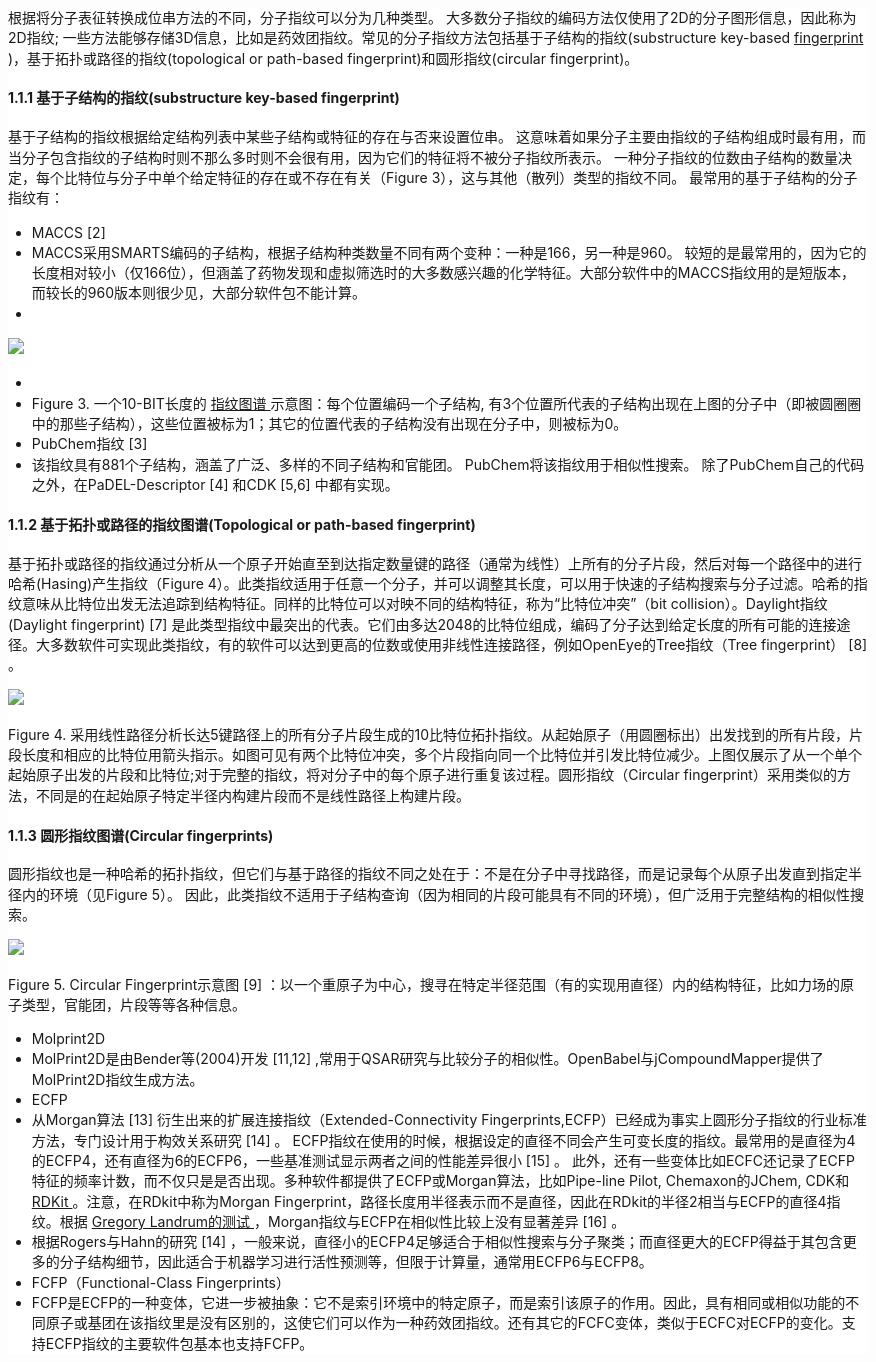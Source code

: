 根据将分子表征转换成位串方法的不同，分子指纹可以分为几种类型。 大多数分子指纹的编码方法仅使用了2D的分子图形信息，因此称为2D指纹; 一些方法能够存储3D信息，比如是药效团指纹。常见的分子指纹方法包括基于子结构的指纹(substructure key-based [fingerprint ](http://blog.molcalx.com.cn/tag/fingerprint))，基于拓扑或路径的指纹(topological or path-based fingerprint)和圆形指纹(circular fingerprint)。

#### 1.1.1 基于子结构的指纹(substructure key-based fingerprint)

基于子结构的指纹根据给定结构列表中某些子结构或特征的存在与否来设置位串。 这意味着如果分子主要由指纹的子结构组成时最有用，而当分子包含指纹的子结构时则不那么多时则不会很有用，因为它们的特征将不被分子指纹所表示。 一种分子指纹的位数由子结构的数量决定，每个比特位与分子中单个给定特征的存在或不存在有关（Figure 3），这与其他（散列）类型的指纹不同。 最常用的基于子结构的分子指纹有：

* MACCS [2]
* MACCS采用SMARTS编码的子结构，根据子结构种类数量不同有两个变种：一种是166，另一种是960。 较短的是最常用的，因为它的长度相对较小（仅166位），但涵盖了药物发现和虚拟筛选时的大多数感兴趣的化学特征。大部分软件中的MACCS指纹用的是短版本，而较长的960版本则很少见，大部分软件包不能计算。
* 

![](https://fjjwhjwd3p.feishu.cn/space/api/box/stream/download/asynccode/?code=Y2VlNmE1MzJlMWU3ZDkwYjkzNjQ5NjFlMGRkMmM5OWRfckxUQm5nTzY2UG5xR1FxRkl0TE9HalExc2VaQkNKRFJfVG9rZW46V25JQmJwaVp1bzdpVTN4SU1qNGNpVTBjbnBmXzE2Nzg3MTk4MjY6MTY3ODcyMzQyNl9WNA)

* 
* Figure 3. 一个10-BIT长度的 [指纹图谱 ](http://blog.molcalx.com.cn/tag/%e6%8c%87%e7%ba%b9%e5%9b%be%e8%b0%b1)示意图：每个位置编码一个子结构, 有3个位置所代表的子结构出现在上图的分子中（即被圆圈圈中的那些子结构），这些位置被标为1；其它的位置代表的子结构没有出现在分子中，则被标为0。
* PubChem指纹 [3]
* 该指纹具有881个子结构，涵盖了广泛、多样的不同子结构和官能团。 PubChem将该指纹用于相似性搜索。 除了PubChem自己的代码之外，在PaDEL-Descriptor [4] 和CDK [5,6] 中都有实现。

#### 1.1.2 基于拓扑或路径的指纹图谱(Topological or path-based fingerprint)

基于拓扑或路径的指纹通过分析从一个原子开始直至到达指定数量键的路径（通常为线性）上所有的分子片段，然后对每一个路径中的进行哈希(Hasing)产生指纹（Figure 4）。此类指纹适用于任意一个分子，并可以调整其长度，可以用于快速的子结构搜索与分子过滤。哈希的指纹意味从比特位出发无法追踪到结构特征。同样的比特位可以对映不同的结构特征，称为“比特位冲突”（bit collision）。Daylight指纹(Daylight fingerprint) [7] 是此类型指纹中最突出的代表。它们由多达2048的比特位组成，编码了分子达到给定长度的所有可能的连接途径。大多数软件可实现此类指纹，有的软件可以达到更高的位数或使用非线性连接路径，例如OpenEye的Tree指纹（Tree fingerprint） [8] 。

![](https://fjjwhjwd3p.feishu.cn/space/api/box/stream/download/asynccode/?code=ZGYwNDFlNWFmMjEyMDM2NzM3YjJjN2YxZjhkMzcyNzlfeGtBMko3M1Q2TzM2RXFvWU1uS1lzd05Zb0xuRjlDOEtfVG9rZW46VVJxamJTTDY5b1JLTU14akt5NWMxaHFRbmVnXzE2Nzg3MTk4MjY6MTY3ODcyMzQyNl9WNA)

Figure 4. 采用线性路径分析长达5键路径上的所有分子片段生成的10比特位拓扑指纹。从起始原子（用圆圈标出）出发找到的所有片段，片段长度和相应的比特位用箭头指示。如图可见有两个比特位冲突，多个片段指向同一个比特位并引发比特位减少。上图仅展示了从一个单个起始原子出发的片段和比特位;对于完整的指纹，将对分子中的每个原子进行重复该过程。圆形指纹（Circular fingerprint）采用类似的方法，不同是的在起始原子特定半径内构建片段而不是线性路径上构建片段。

#### 1.1.3 圆形指纹图谱(Circular fingerprints)

圆形指纹也是一种哈希的拓扑指纹，但它们与基于路径的指纹不同之处在于：不是在分子中寻找路径，而是记录每个从原子出发直到指定半径内的环境（见Figure 5）。 因此，此类指纹不适用于子结构查询（因为相同的片段可能具有不同的环境），但广泛用于完整结构的相似性搜索。

![](https://fjjwhjwd3p.feishu.cn/space/api/box/stream/download/asynccode/?code=MGRiM2Y5Zjk0ZGNmOWM0MzIyODFhMjQ2ZGQ3MWRiZjRfUjVNT0h4NDdHdkxNcklaSkxHSEFQVkhjeWlSdGJYNjlfVG9rZW46SjdraWIxQ0Zxb2RXZEp4Mkt2emM1YmxmbmhoXzE2Nzg3MTk4MjY6MTY3ODcyMzQyNl9WNA)

Figure 5. Circular Fingerprint示意图 [9] ：以一个重原子为中心，搜寻在特定半径范围（有的实现用直径）内的结构特征，比如力场的原子类型，官能团，片段等等各种信息。

* Molprint2D
* MolPrint2D是由Bender等(2004)开发 [11,12] ,常用于QSAR研究与比较分子的相似性。OpenBabel与jCompoundMapper提供了MolPrint2D指纹生成方法。
* ECFP
* 从Morgan算法 [13] 衍生出来的扩展连接指纹（Extended-Connectivity Fingerprints,ECFP）已经成为事实上圆形分子指纹的行业标准方法，专门设计用于构效关系研究 [14] 。 ECFP指纹在使用的时候，根据设定的直径不同会产生可变长度的指纹。最常用的是直径为4的ECFP4，还有直径为6的ECFP6，一些基准测试显示两者之间的性能差异很小 [15] 。 此外，还有一些变体比如ECFC还记录了ECFP特征的频率计数，而不仅只是是否出现。多种软件都提供了ECFP或Morgan算法，比如Pipe-line Pilot, Chemaxon的JChem, CDK和 [RDKit ](http://blog.molcalx.com.cn/tag/rdkit)。注意，在RDkit中称为Morgan Fingerprint，路径长度用半径表示而不是直径，因此在RDkit的半径2相当与ECFP的直径4指纹。根据 [Gregory Landrum的测试 ](http://rdkit.org/UGM/2012/Landrum_RDKit_UGM.Fingerprints.Final.pptx.pdf)，Morgan指纹与ECFP在相似性比较上没有显著差异 [16] 。
* 根据Rogers与Hahn的研究 [14] ，一般来说，直径小的ECFP4足够适合于相似性搜索与分子聚类；而直径更大的ECFP得益于其包含更多的分子结构细节，因此适合于机器学习进行活性预测等，但限于计算量，通常用ECFP6与ECFP8。
* FCFP（Functional-Class Fingerprints）
* FCFP是ECFP的一种变体，它进一步被抽象：它不是索引环境中的特定原子，而是索引该原子的作用。因此，具有相同或相似功能的不同原子或基团在该指纹里是没有区别的，这使它们可以作为一种药效团指纹。还有其它的FCFC变体，类似于ECFC对ECFP的变化。支持ECFP指纹的主要软件包基本也支持FCFP。
